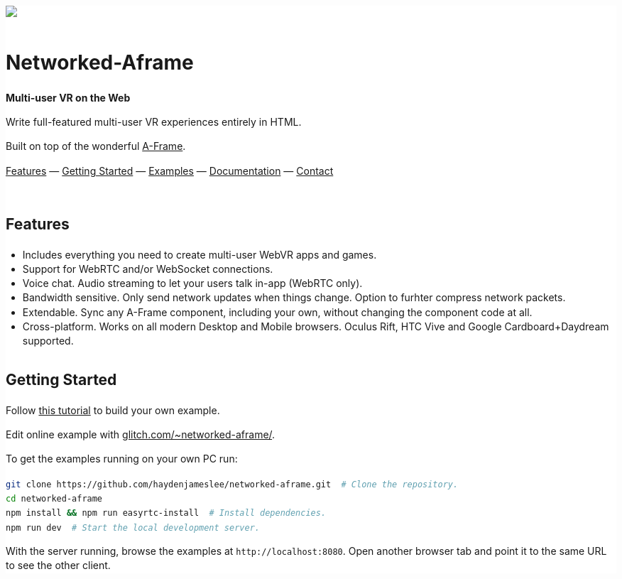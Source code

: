 <img src="http://i.imgur.com/7ddbE0q.gif" width="300">


Networked-Aframe
=======

**Multi-user VR on the Web**

Write full-featured multi-user VR experiences entirely in HTML.

Built on top of the wonderful [A-Frame](https://aframe.io/).

<div>
  <a href="#features">Features</a>
  &mdash;
  <a href="#getting-started">Getting Started</a>
  &mdash;
  <a href="#more-examples">Examples</a>
  &mdash;
  <a href="#documentation">Documentation</a>
  &mdash;
  <a href="#stay-in-touch">Contact</a>
</div>

<br>


Features
--------
* Includes everything you need to create multi-user WebVR apps and games.
* Support for WebRTC and/or WebSocket connections.
* Voice chat. Audio streaming to let your users talk in-app (WebRTC only).
* Bandwidth sensitive. Only send network updates when things change. Option to furhter compress network packets.
* Extendable. Sync any A-Frame component, including your own, without changing the component code at all.
* Cross-platform. Works on all modern Desktop and Mobile browsers. Oculus Rift, HTC Vive and Google Cardboard+Daydream supported.


Getting Started
---------------

Follow [this tutorial](https://github.com/haydenjameslee/networked-aframe/blob/master/docs/getting-started-local.md) to build your own example.

Edit online example with [glitch.com/~networked-aframe/](https://glitch.com/~networked-aframe/).

To get the examples running on your own PC run:

 ```sh
git clone https://github.com/haydenjameslee/networked-aframe.git  # Clone the repository.
cd networked-aframe
npm install && npm run easyrtc-install  # Install dependencies.
npm run dev  # Start the local development server.
```
With the server running, browse the examples at `http://localhost:8080`. Open another browser tab and point it to the same URL to see the other client.
